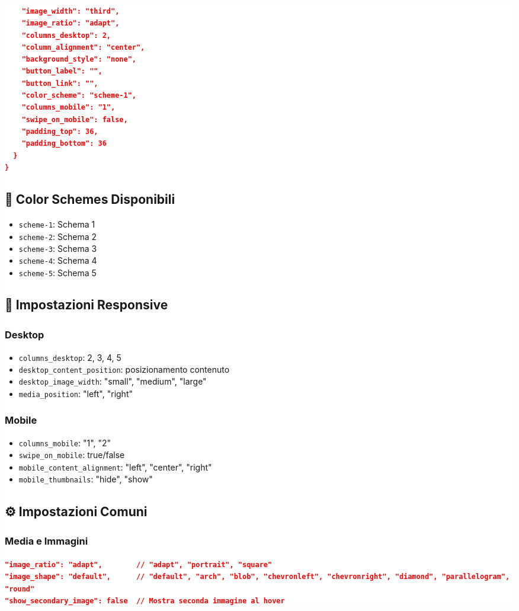 ```json
    "image_width": "third",
    "image_ratio": "adapt",
    "columns_desktop": 2,
    "column_alignment": "center",
    "background_style": "none",
    "button_label": "",
    "button_link": "",
    "color_scheme": "scheme-1",
    "columns_mobile": "1",
    "swipe_on_mobile": false,
    "padding_top": 36,
    "padding_bottom": 36
  }
}
```

## 🎨 Color Schemes Disponibili

- `scheme-1`: Schema 1
- `scheme-2`: Schema 2
- `scheme-3`: Schema 3
- `scheme-4`: Schema 4
- `scheme-5`: Schema 5


## 📱 Impostazioni Responsive

### Desktop
- `columns_desktop`: 2, 3, 4, 5
- `desktop_content_position`: posizionamento contenuto
- `desktop_image_width`: "small", "medium", "large"
- `media_position`: "left", "right"

### Mobile
- `columns_mobile`: "1", "2"
- `swipe_on_mobile`: true/false
- `mobile_content_alignment`: "left", "center", "right"
- `mobile_thumbnails`: "hide", "show"

## ⚙️ Impostazioni Comuni

### Media e Immagini
```json
"image_ratio": "adapt",        // "adapt", "portrait", "square"
"image_shape": "default",      // "default", "arch", "blob", "chevronleft", "chevronright", "diamond", "parallelogram", "round"
"show_secondary_image": false  // Mostra seconda immagine al hover
```
